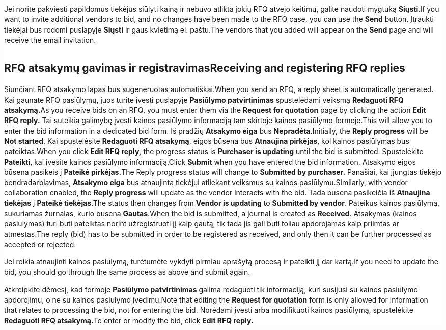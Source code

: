 <span data-ttu-id="eedda-262">Jei norite pakviesti papildomus tiekėjus siūlyti kainą ir nebuvo atlikta jokių RFQ atvejo keitimų, galite naudoti mygtuką **Siųsti**.</span><span class="sxs-lookup"><span data-stu-id="eedda-262">If you want to invite additional vendors to bid, and no changes have been made to the RFQ case, you can use the **Send** button.</span></span> <span data-ttu-id="eedda-263">Įtraukti tiekėjai bus rodomi puslapyje **Siųsti** ir gaus kvietimą el. paštu.</span><span class="sxs-lookup"><span data-stu-id="eedda-263">The vendors that you added will appear on the **Send** page and will receive the email invitation.</span></span>

## <a name="receiving-and-registering-rfq-replies"></a><span data-ttu-id="eedda-264">RFQ atsakymų gavimas ir registravimas</span><span class="sxs-lookup"><span data-stu-id="eedda-264">Receiving and registering RFQ replies</span></span>

<span data-ttu-id="eedda-265">Siunčiant RFQ atsakymo lapas bus sugeneruotas automatiškai.</span><span class="sxs-lookup"><span data-stu-id="eedda-265">When you send an RFQ, a reply sheet is automatically generated.</span></span> <span data-ttu-id="eedda-266">Kai gaunate RFQ pasiūlymų, juos turite įvesti puslapyje **Pasiūlymo patvirtinimas** spustelėdami veiksmą **Redaguoti RFQ atsakymą.**</span><span class="sxs-lookup"><span data-stu-id="eedda-266">As you receive bids on an RFQ, you must enter them via the **Request for quotation** page by clicking the action **Edit RFQ reply.**</span></span> <span data-ttu-id="eedda-267">Tai suteikia galimybę įvesti kainos pasiūlymo informaciją tam skirtoje kainos pasiūlymo formoje.</span><span class="sxs-lookup"><span data-stu-id="eedda-267">This will allow you to enter the bid information in a dedicated bid form.</span></span> <span data-ttu-id="eedda-268">Iš pradžių **Atsakymo eiga** bus **Nepradėta**.</span><span class="sxs-lookup"><span data-stu-id="eedda-268">Initially, the **Reply progress** will be **Not started**.</span></span> <span data-ttu-id="eedda-269">Kai spustelėsite **Redaguoti RFQ atsakymą**, eigos būsena bus **Atnaujina pirkėjas**, kol kainos pasiūlymas bus pateiktas.</span><span class="sxs-lookup"><span data-stu-id="eedda-269">When you click **Edit RFQ reply,** the progress status is **Purchaser is updating** until the bid is submitted.</span></span> <span data-ttu-id="eedda-270">Spustelėkite **Pateikti**, kai įvesite kainos pasiūlymo informaciją.</span><span class="sxs-lookup"><span data-stu-id="eedda-270">Click **Submit** when you have entered the bid information.</span></span> <span data-ttu-id="eedda-271">Atsakymo eigos būsena pasikeis į **Pateikė pirkėjas.**</span><span class="sxs-lookup"><span data-stu-id="eedda-271">The Reply progress status will change to **Submitted by purchaser.**</span></span> <span data-ttu-id="eedda-272">Panašiai, kai įjungtas tiekėjo bendradarbiavimas, **Atsakymo eiga** bus atnaujinta tiekėjui atliekant veiksmus su kainos pasiūlymu.</span><span class="sxs-lookup"><span data-stu-id="eedda-272">Similarly, with vendor collaboration enabled, the **Reply progress** will update as the vendor interacts with the bid.</span></span> <span data-ttu-id="eedda-273">Tada būsena pasikeičia iš **Atnaujina tiekėjas** į **Pateikė tiekėjas**.</span><span class="sxs-lookup"><span data-stu-id="eedda-273">The status then changes from **Vendor is updating** to **Submitted by vendor**.</span></span> <span data-ttu-id="eedda-274">Pateikus kainos pasiūlymą, sukuriamas žurnalas, kurio būsena **Gautas**.</span><span class="sxs-lookup"><span data-stu-id="eedda-274">When the bid is submitted, a journal is created as **Received**.</span></span> <span data-ttu-id="eedda-275">Atsakymas (kainos pasiūlymas) turi būti pateiktas norint užregistruoti jį kaip gautą, tik tada jis gali būti toliau apdorojamas kaip priimtas ar atmestas.</span><span class="sxs-lookup"><span data-stu-id="eedda-275">The reply (bid) has to be submitted in order to be registered as received, and only then it can be further processed as accepted or rejected.</span></span>

<span data-ttu-id="eedda-276">Jei reikia atnaujinti kainos pasiūlymą, turėtumėte vykdyti pirmiau aprašytą procesą ir pateikti jį dar kartą.</span><span class="sxs-lookup"><span data-stu-id="eedda-276">If you need to update the bid, you should go through the same process as above and submit again.</span></span>

<span data-ttu-id="eedda-277">Atkreipkite dėmesį, kad formoje **Pasiūlymo patvirtinimas** galima redaguoti tik informaciją, kuri susijusi su kainos pasiūlymo apdorojimu, o ne su kainos pasiūlymo įvedimu.</span><span class="sxs-lookup"><span data-stu-id="eedda-277">Note that editing the **Request for quotation** form is only allowed for information that relates to processing the bid, not for entering the bid.</span></span> <span data-ttu-id="eedda-278">Norėdami įvesti arba modifikuoti kainos pasiūlymą, spustelėkite **Redaguoti RFQ atsakymą.**</span><span class="sxs-lookup"><span data-stu-id="eedda-278">To enter or modify the bid, click **Edit RFQ reply.**</span></span>
